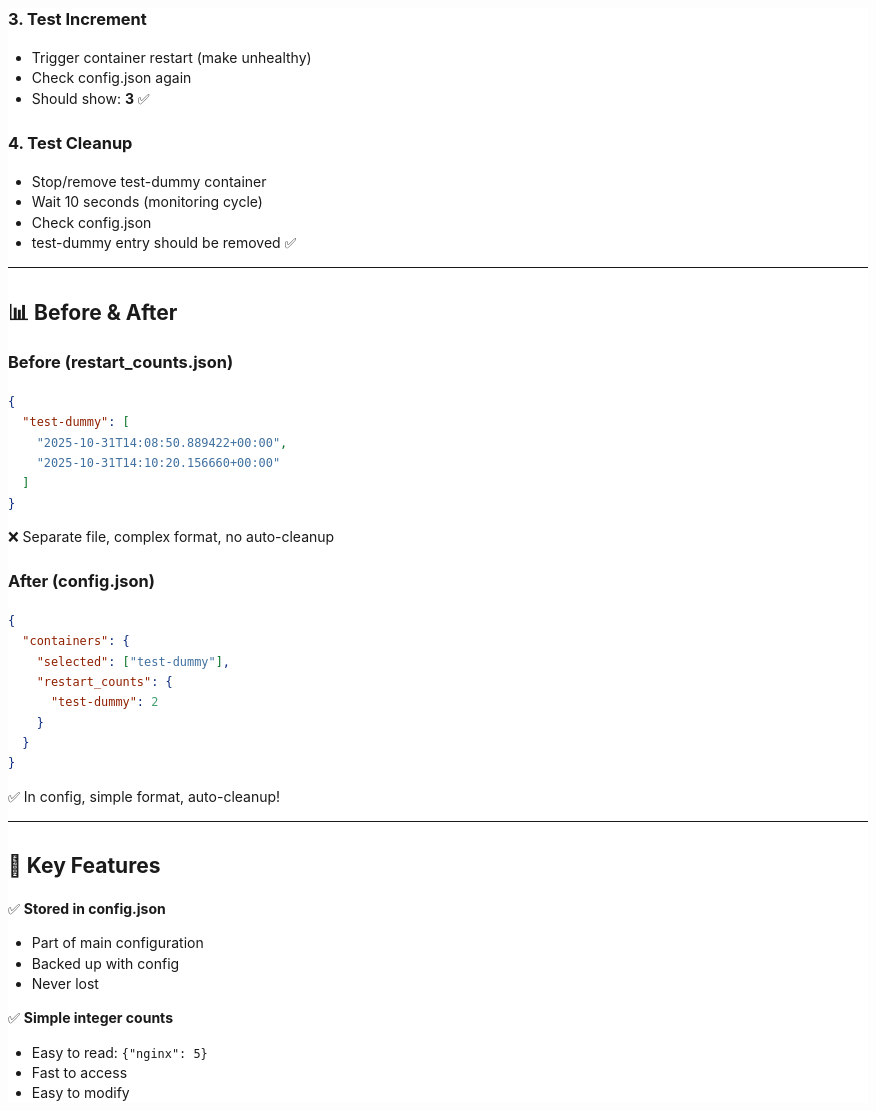### 3. Test Increment
- Trigger container restart (make unhealthy)
- Check config.json again
- Should show: **3** ✅

### 4. Test Cleanup
- Stop/remove test-dummy container
- Wait 10 seconds (monitoring cycle)
- Check config.json
- test-dummy entry should be removed ✅

---

## 📊 Before & After

### Before (restart_counts.json)
```json
{
  "test-dummy": [
    "2025-10-31T14:08:50.889422+00:00",
    "2025-10-31T14:10:20.156660+00:00"
  ]
}
```
❌ Separate file, complex format, no auto-cleanup

### After (config.json)
```json
{
  "containers": {
    "selected": ["test-dummy"],
    "restart_counts": {
      "test-dummy": 2
    }
  }
}
```
✅ In config, simple format, auto-cleanup!

---

## 🎯 Key Features

✅ **Stored in config.json**
   - Part of main configuration
   - Backed up with config
   - Never lost

✅ **Simple integer counts**
   - Easy to read: `{"nginx": 5}`
   - Fast to access
   - Easy to modify

